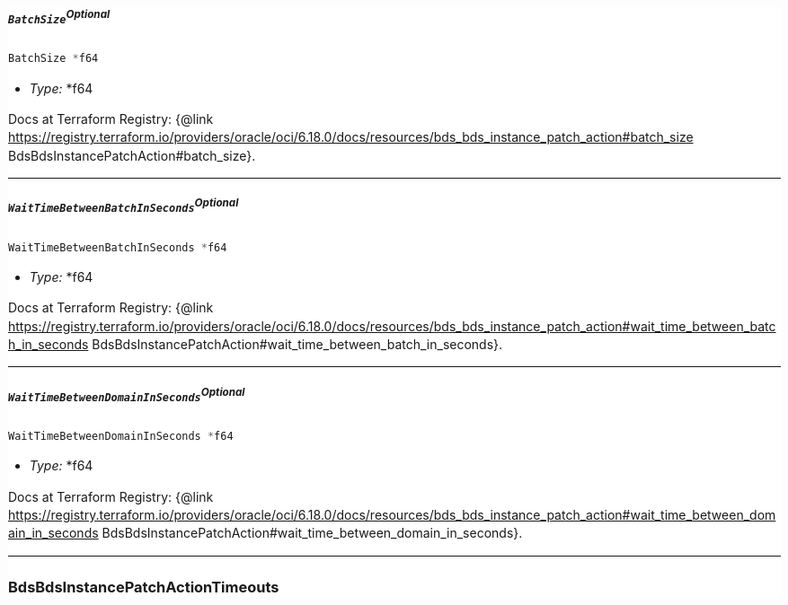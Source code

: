 ##### `BatchSize`<sup>Optional</sup> <a name="BatchSize" id="rhizo-co-terraform-provider-oci.bdsBdsInstancePatchAction.BdsBdsInstancePatchActionPatchingConfig.property.batchSize"></a>

```go
BatchSize *f64
```

- *Type:* *f64

Docs at Terraform Registry: {@link https://registry.terraform.io/providers/oracle/oci/6.18.0/docs/resources/bds_bds_instance_patch_action#batch_size BdsBdsInstancePatchAction#batch_size}.

---

##### `WaitTimeBetweenBatchInSeconds`<sup>Optional</sup> <a name="WaitTimeBetweenBatchInSeconds" id="rhizo-co-terraform-provider-oci.bdsBdsInstancePatchAction.BdsBdsInstancePatchActionPatchingConfig.property.waitTimeBetweenBatchInSeconds"></a>

```go
WaitTimeBetweenBatchInSeconds *f64
```

- *Type:* *f64

Docs at Terraform Registry: {@link https://registry.terraform.io/providers/oracle/oci/6.18.0/docs/resources/bds_bds_instance_patch_action#wait_time_between_batch_in_seconds BdsBdsInstancePatchAction#wait_time_between_batch_in_seconds}.

---

##### `WaitTimeBetweenDomainInSeconds`<sup>Optional</sup> <a name="WaitTimeBetweenDomainInSeconds" id="rhizo-co-terraform-provider-oci.bdsBdsInstancePatchAction.BdsBdsInstancePatchActionPatchingConfig.property.waitTimeBetweenDomainInSeconds"></a>

```go
WaitTimeBetweenDomainInSeconds *f64
```

- *Type:* *f64

Docs at Terraform Registry: {@link https://registry.terraform.io/providers/oracle/oci/6.18.0/docs/resources/bds_bds_instance_patch_action#wait_time_between_domain_in_seconds BdsBdsInstancePatchAction#wait_time_between_domain_in_seconds}.

---

### BdsBdsInstancePatchActionTimeouts <a name="BdsBdsInstancePatchActionTimeouts" id="rhizo-co-terraform-provider-oci.bdsBdsInstancePatchAction.BdsBdsInstancePatchActionTimeouts"></a>
